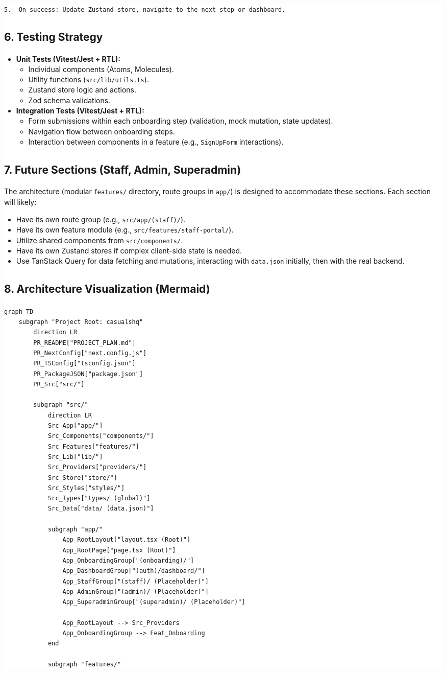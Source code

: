     5.  On success: Update Zustand store, navigate to the next step or dashboard.

## 6. Testing Strategy

*   **Unit Tests (Vitest/Jest + RTL):**
    *   Individual components (Atoms, Molecules).
    *   Utility functions (`src/lib/utils.ts`).
    *   Zustand store logic and actions.
    *   Zod schema validations.
*   **Integration Tests (Vitest/Jest + RTL):**
    *   Form submissions within each onboarding step (validation, mock mutation, state updates).
    *   Navigation flow between onboarding steps.
    *   Interaction between components in a feature (e.g., `SignUpForm` interactions).

## 7. Future Sections (Staff, Admin, Superadmin)

The architecture (modular `features/` directory, route groups in `app/`) is designed to accommodate these sections. Each section will likely:
*   Have its own route group (e.g., `src/app/(staff)/`).
*   Have its own feature module (e.g., `src/features/staff-portal/`).
*   Utilize shared components from `src/components/`.
*   Have its own Zustand stores if complex client-side state is needed.
*   Use TanStack Query for data fetching and mutations, interacting with `data.json` initially, then with the real backend.

## 8. Architecture Visualization (Mermaid)

```mermaid
graph TD
    subgraph "Project Root: casualshq"
        direction LR
        PR_README["PROJECT_PLAN.md"]
        PR_NextConfig["next.config.js"]
        PR_TSConfig["tsconfig.json"]
        PR_PackageJSON["package.json"]
        PR_Src["src/"]

        subgraph "src/"
            direction LR
            Src_App["app/"]
            Src_Components["components/"]
            Src_Features["features/"]
            Src_Lib["lib/"]
            Src_Providers["providers/"]
            Src_Store["store/"]
            Src_Styles["styles/"]
            Src_Types["types/ (global)"]
            Src_Data["data/ (data.json)"]

            subgraph "app/"
                App_RootLayout["layout.tsx (Root)"]
                App_RootPage["page.tsx (Root)"]
                App_OnboardingGroup["(onboarding)/"]
                App_DashboardGroup["(auth)/dashboard/"]
                App_StaffGroup["(staff)/ (Placeholder)"]
                App_AdminGroup["(admin)/ (Placeholder)"]
                App_SuperadminGroup["(superadmin)/ (Placeholder)"]

                App_RootLayout --> Src_Providers
                App_OnboardingGroup --> Feat_Onboarding
            end

            subgraph "features/"
```